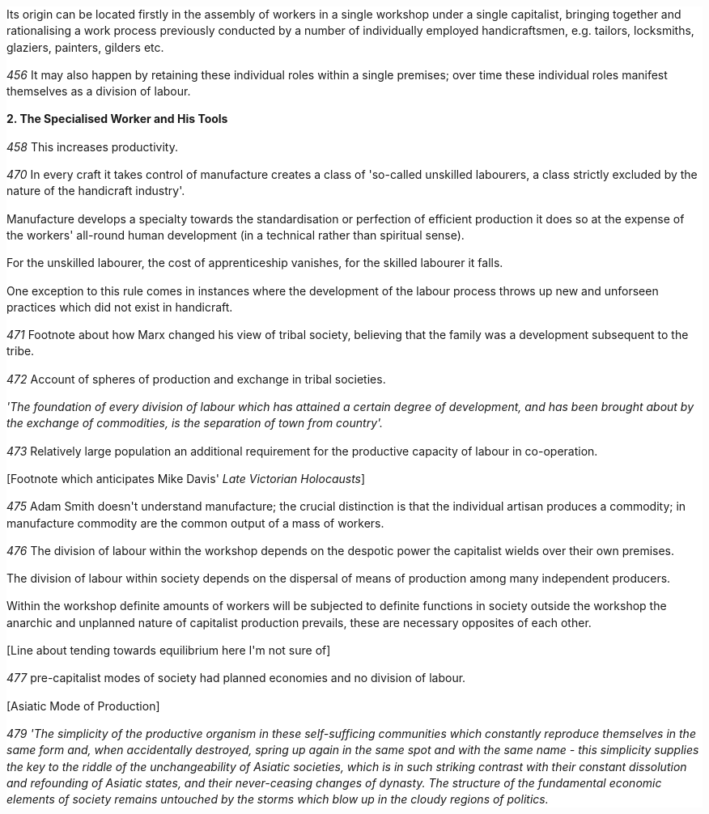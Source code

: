 Its origin can be located firstly in the assembly of workers in a single workshop under a single capitalist, bringing together and rationalising a work process previously conducted by a number of individually employed handicraftsmen, e.g. tailors, locksmiths, glaziers, painters, gilders etc.

_456_ It may also happen by retaining these individual roles within a single premises; over time these individual roles manifest themselves as a division of labour. 

**2. The Specialised Worker and His Tools**

_458_ This increases productivity.

_470_ In every craft it takes control of manufacture creates a class of 'so-called unskilled labourers, a class strictly excluded by the nature of the handicraft industry'.

Manufacture develops a specialty towards the standardisation or perfection of efficient production it does so at the expense of the workers' all-round human development (in a technical rather than spiritual sense).

For the unskilled labourer, the cost of apprenticeship vanishes, for the skilled labourer it falls. 

One exception to this rule comes in instances where the development of the labour process throws up new and unforseen practices which did not exist in handicraft. 

_471_ Footnote about how Marx changed his view of tribal society, believing that the family was a development subsequent to the tribe.

_472_ Account of spheres of production and exchange in tribal societies.

_'The foundation of every division of labour which has attained a certain degree of development, and has been brought about by the exchange of commodities, is the separation of town from country'._

_473_ Relatively large population an additional requirement for the productive capacity of labour in co-operation.

[Footnote which anticipates Mike Davis' _Late Victorian Holocausts_]

_475_ Adam Smith doesn't understand manufacture; the crucial distinction is that the individual artisan produces a commodity; in manufacture commodity are the common output of a mass of workers.

_476_ The division of labour within the workshop depends on the despotic power the capitalist wields over their own premises. 

The division of labour within society depends on the dispersal of means of production among many independent producers.

Within the workshop definite amounts of workers will be subjected to definite functions in society outside the workshop the anarchic and unplanned nature of capitalist production prevails, these are necessary opposites of each other.

[Line about tending towards equilibrium here I'm not sure of]

_477_ pre-capitalist modes of society had planned economies and no division of labour.

[Asiatic Mode of Production]

_479_ _'The simplicity of the productive organism in these self-sufficing communities which constantly reproduce themselves in the same form and, when accidentally destroyed, spring up again in the same spot and with the same name - this simplicity supplies the key to the riddle of the unchangeability of Asiatic societies, which is in such striking contrast with their constant dissolution and refounding of Asiatic states, and their never-ceasing changes of dynasty. The structure of the fundamental economic elements of society remains untouched by the storms which blow up in the cloudy regions of politics._
